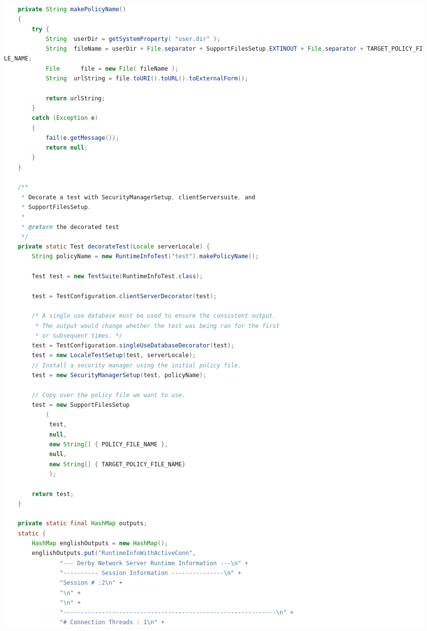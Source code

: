 ```java
    private String makePolicyName()
    {
        try {
            String  userDir = getSystemProperty( "user.dir" );
            String  fileName = userDir + File.separator + SupportFilesSetup.EXTINOUT + File.separator + TARGET_POLICY_FILE_NAME;
            File      file = new File( fileName );
            String  urlString = file.toURI().toURL().toExternalForm();

            return urlString;
        }
        catch (Exception e)
        {
            fail(e.getMessage());
            return null;
        }
    }
	
	/**
	 * Decorate a test with SecurityManagerSetup, clientServersuite, and
	 * SupportFilesSetup.
	 * 
	 * @return the decorated test
	 */
	private static Test decorateTest(Locale serverLocale) {
        String policyName = new RuntimeInfoTest("test").makePolicyName();

        Test test = new TestSuite(RuntimeInfoTest.class);
        
        test = TestConfiguration.clientServerDecorator(test);
        
        /* A single use database must be used to ensure the consistent output.
         * The output would change whether the test was being ran for the first
         * or subsequent times. */
        test = TestConfiguration.singleUseDatabaseDecorator(test);
        test = new LocaleTestSetup(test, serverLocale);
        // Install a security manager using the initial policy file.
        test = new SecurityManagerSetup(test, policyName);

        // Copy over the policy file we want to use.
        test = new SupportFilesSetup
            (
             test,
             null,
             new String[] { POLICY_FILE_NAME },
             null,
             new String[] { TARGET_POLICY_FILE_NAME}
             );
        
        return test;
    }
	
	private static final HashMap outputs;
	static {
		HashMap englishOutputs = new HashMap();
		englishOutputs.put("RuntimeInfoWithActiveConn",
				"--- Derby Network Server Runtime Information ---\n" + 
				"---------- Session Information ---------------\n" + 
				"Session # :2\n" + 
				"\n" + 
				"\n" + 
				"-------------------------------------------------------------\n" + 
				"# Connection Threads : 1\n" + 
```